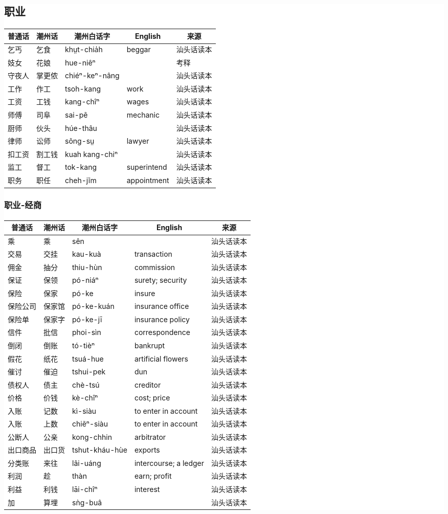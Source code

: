 ## 职业

| 普通话 | 潮州话 | 潮州白话字 | English | 来源       |
| ------ | ------ | ---------- | ---------- | ---------- |
| 乞丐 | 乞食 | khṳt-chia̍h | beggar | 汕头话读本 |
| 妓女 | 花娘 | hue-niêⁿ |  | 考释 |
| 守夜人 | 掌更侬 | chiéⁿ-keⁿ-nâng |  | 汕头话读本 |
| 工作 | 作工 | tsoh-kang | work | 汕头话读本 |
| 工资 | 工钱 | kang-chîⁿ | wages | 汕头话读本 |
| 师傅 | 司阜 | sai-pẽ | mechanic | 汕头话读本 |
| 厨师 | 伙头 | húe-thâu |  | 汕头话读本 |
| 律师 | 讼师 | sõng-sṳ | lawyer | 汕头话读本 |
| 扣工资 | 割工钱 | kuah kang-chiⁿ |  | 汕头话读本 |
| 监工 | 督工 | tok-kang | superintend | 汕头话读本 |
| 职务 | 职任 | cheh-jĩm | appointment | 汕头话读本 |

### 职业-经商

| 普通话 | 潮州话 | 潮州白话字 | English | 来源       |
| ------ | ------ | ---------- | ---------- | ---------- |
| 乘 | 乘 | sên |  | 汕头话读本 |
| 交易 | 交挂 | kau-kuà | transaction | 汕头话读本 |
| 佣金 | 抽分 | thiu-hùn | commission | 汕头话读本 |
| 保证 | 保领 | pó-niáⁿ | surety; security | 汕头话读本 |
| 保险 | 保家 | pó-ke | insure | 汕头话读本 |
| 保险公司 | 保家馆 | pó-ke-kuán | insurance office | 汕头话读本 |
| 保险单 | 保家字 | pó-ke-jī | insurance policy | 汕头话读本 |
| 信件 | 批信 | phoi-sìn | correspondence | 汕头话读本 |
| 倒闭 | 倒账 | tó-tièⁿ | bankrupt | 汕头话读本 |
| 假花 | 纸花 | tsuá-hue | artificial flowers | 汕头话读本 |
| 催讨 | 催迫 | tshui-pek | dun | 汕头话读本 |
| 债权人 | 债主 | chè-tsú | creditor | 汕头话读本 |
| 价格 | 价钱 | kè-chîⁿ | cost; price | 汕头话读本 |
| 入账 | 记数 | kì-siàu | to enter in account | 汕头话读本 |
| 入账 | 上数 | chiẽⁿ-siàu | to enter in account | 汕头话读本 |
| 公断人 | 公亲 | kong-chhin | arbitrator | 汕头话读本 |
| 出口商品 | 出口货 | tshut-kháu-hùe | exports | 汕头话读本 |
| 分类账 | 来往 | lâi-uáng | intercourse; a ledger | 汕头话读本 |
| 利润 | 趁 | thàn | earn; profit | 汕头话读本 |
| 利益 | 利钱 | lāi-chîⁿ | interest | 汕头话读本 |
| 加 | 算埋 | sǹg-buâ |  | 汕头话读本 |